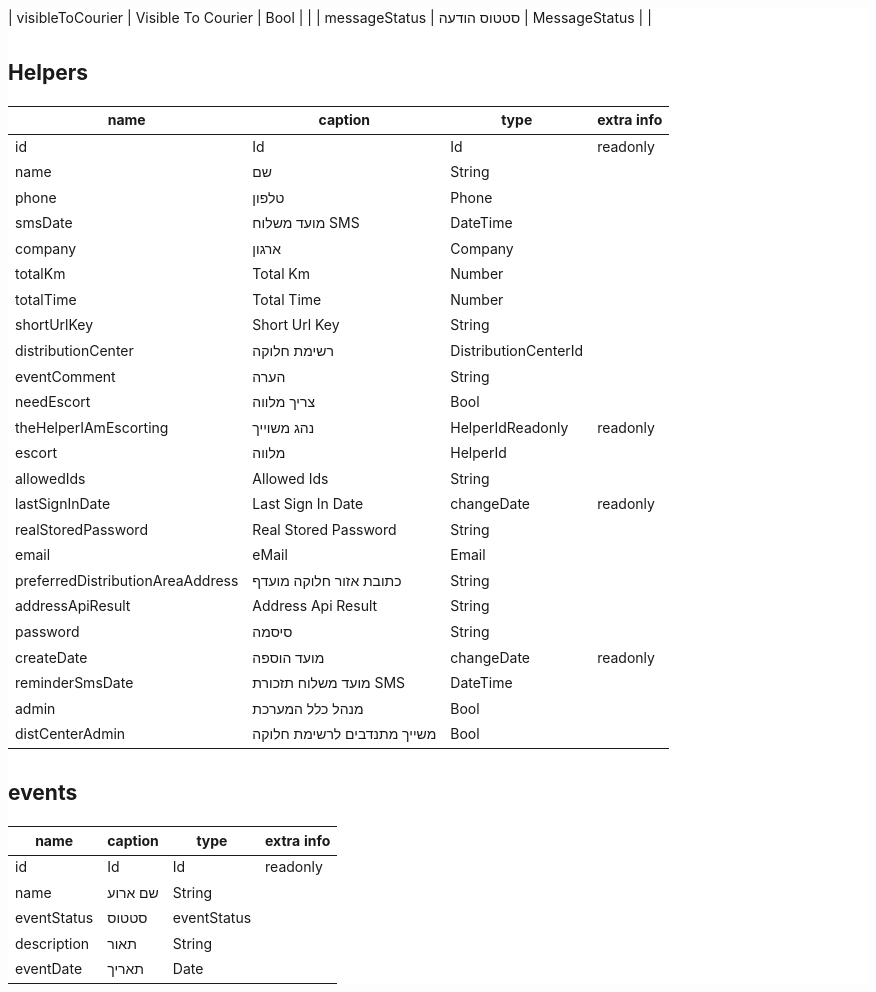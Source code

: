 | visibleToCourier | Visible To Courier | Bool |  |
| messageStatus | סטטוס הודעה | MessageStatus |  |


## Helpers
| name | caption | type | extra info |
| --- | --- | --- | --- |
| id | Id | Id |  readonly |
| name | שם | String |  |
| phone | טלפון | Phone |  |
| smsDate | מועד משלוח SMS | DateTime |  |
| company | ארגון | Company |  |
| totalKm | Total Km | Number |  |
| totalTime | Total Time | Number |  |
| shortUrlKey | Short Url Key | String |  |
| distributionCenter | רשימת חלוקה | DistributionCenterId |  |
| eventComment | הערה | String |  |
| needEscort | צריך מלווה | Bool |  |
| theHelperIAmEscorting | נהג משוייך | HelperIdReadonly |  readonly |
| escort | מלווה | HelperId |  |
| allowedIds | Allowed Ids | String |  |
| lastSignInDate | Last Sign In Date | changeDate |  readonly |
| realStoredPassword | Real Stored Password | String |  |
| email | eMail | Email |  |
| preferredDistributionAreaAddress | כתובת אזור חלוקה מועדף | String |  |
| addressApiResult | Address Api Result | String |  |
| password | סיסמה | String |  |
| createDate | מועד הוספה | changeDate |  readonly |
| reminderSmsDate | מועד משלוח תזכורת SMS | DateTime |  |
| admin | מנהל כלל המערכת | Bool |  |
| distCenterAdmin | משייך מתנדבים לרשימת חלוקה | Bool |  |


## events
| name | caption | type | extra info |
| --- | --- | --- | --- |
| id | Id | Id |  readonly |
| name | שם ארוע | String |  |
| eventStatus | סטטוס | eventStatus |  |
| description | תאור | String |  |
| eventDate | תאריך | Date |  |
